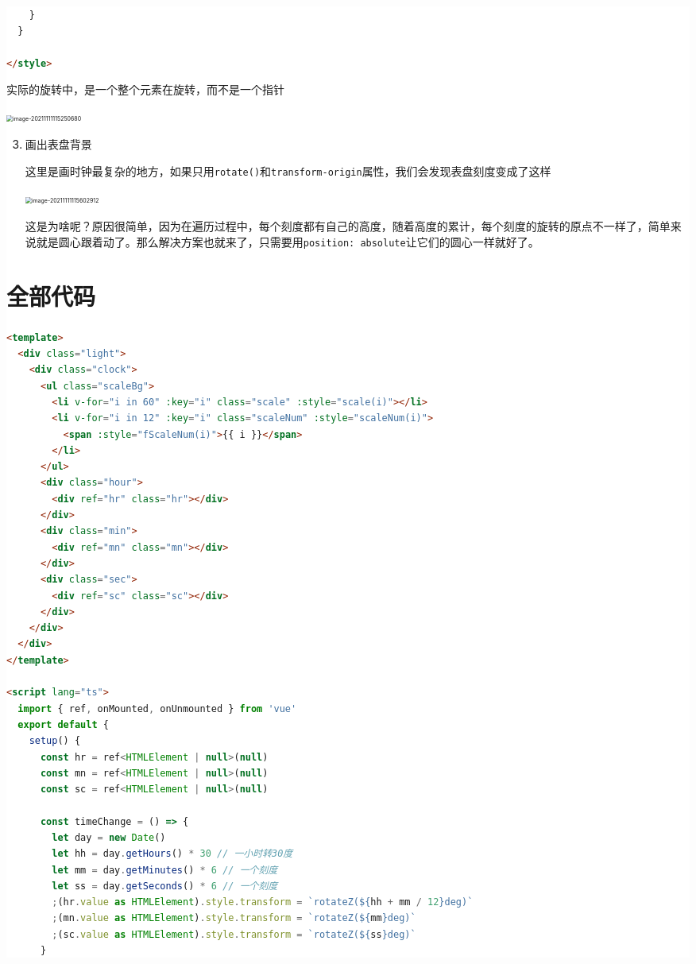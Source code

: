    ```html
       }
     }
   
   </style>
   
   ```

   实际的旋转中，是一个整个元素在旋转，而不是一个指针

   <img src="https://img.showydream.com/img/TAvHmO-image-20211111115250680.png" alt="image-20211111115250680" style="zoom:50%;" />

3. 画出表盘背景

   这里是画时钟最复杂的地方，如果只用`rotate()`和`transform-origin`属性，我们会发现表盘刻度变成了这样

   <img src="https://img.showydream.com/img/IgBA2w-image-20211111115602912.png" alt="image-20211111115602912" style="zoom:50%;" />

   这是为啥呢？原因很简单，因为在遍历过程中，每个刻度都有自己的高度，随着高度的累计，每个刻度的旋转的原点不一样了，简单来说就是圆心跟着动了。那么解决方案也就来了，只需要用`position: absolute`让它们的圆心一样就好了。
   
   
   
# 全部代码

```html
<template>
  <div class="light">
    <div class="clock">
      <ul class="scaleBg">
        <li v-for="i in 60" :key="i" class="scale" :style="scale(i)"></li>
        <li v-for="i in 12" :key="i" class="scaleNum" :style="scaleNum(i)">
          <span :style="fScaleNum(i)">{{ i }}</span>
        </li>
      </ul>
      <div class="hour">
        <div ref="hr" class="hr"></div>
      </div>
      <div class="min">
        <div ref="mn" class="mn"></div>
      </div>
      <div class="sec">
        <div ref="sc" class="sc"></div>
      </div>
    </div>
  </div>
</template>

<script lang="ts">
  import { ref, onMounted, onUnmounted } from 'vue'
  export default {
    setup() {
      const hr = ref<HTMLElement | null>(null)
      const mn = ref<HTMLElement | null>(null)
      const sc = ref<HTMLElement | null>(null)

      const timeChange = () => {
        let day = new Date()
        let hh = day.getHours() * 30 // 一小时转30度
        let mm = day.getMinutes() * 6 // 一个刻度
        let ss = day.getSeconds() * 6 // 一个刻度
        ;(hr.value as HTMLElement).style.transform = `rotateZ(${hh + mm / 12}deg)`
        ;(mn.value as HTMLElement).style.transform = `rotateZ(${mm}deg)`
        ;(sc.value as HTMLElement).style.transform = `rotateZ(${ss}deg)`
      }

```